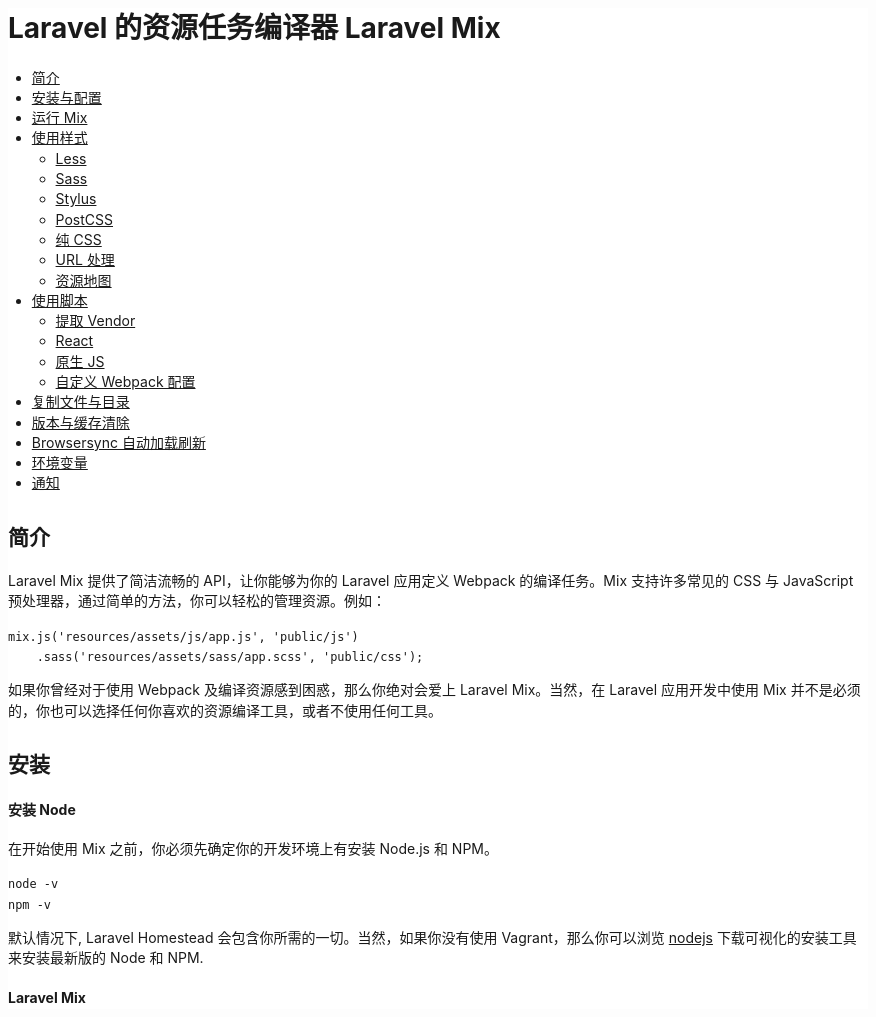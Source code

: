 # Laravel 的资源任务编译器 Laravel Mix

- [简介](#introduction)
- [安装与配置](#installation)
- [运行 Mix](#running-mix)
- [使用样式](#working-with-stylesheets)
    - [Less](#less)
    - [Sass](#sass)
    - [Stylus](#stylus)
    - [PostCSS](#postcss)
    - [纯 CSS](#plain-css)
    - [URL 处理](#url-processing)
    - [资源地图](#css-source-maps)
- [使用脚本](#working-with-scripts)
    - [提取 Vendor](#vendor-extraction)
    - [React](#react-support)
    - [原生 JS](#vanilla-js)
    - [自定义 Webpack 配置](#custom-webpack-configuration)
- [复制文件与目录](#copying-files-and-directories)
- [版本与缓存清除](#versioning-and-cache-busting)
- [Browsersync 自动加载刷新](#browsersync-reloading)
- [环境变量](#environment-variables)
- [通知](#notifications)


<a name="introduction"></a>
## 简介

Laravel Mix 提供了简洁流畅的 API，让你能够为你的 Laravel 应用定义 Webpack 的编译任务。Mix 支持许多常见的 CSS 与 JavaScript 预处理器，通过简单的方法，你可以轻松的管理资源。例如：

    mix.js('resources/assets/js/app.js', 'public/js')
        .sass('resources/assets/sass/app.scss', 'public/css');

如果你曾经对于使用 Webpack 及编译资源感到困惑，那么你绝对会爱上 Laravel Mix。当然，在 Laravel 应用开发中使用 Mix 并不是必须的，你也可以选择任何你喜欢的资源编译工具，或者不使用任何工具。

<a name="installation"></a>
## 安装

#### 安装 Node

在开始使用 Mix 之前，你必须先确定你的开发环境上有安装 Node.js 和 NPM。

    node -v
    npm -v


默认情况下, Laravel Homestead 会包含你所需的一切。当然，如果你没有使用 Vagrant，那么你可以浏览 [nodejs](https://nodejs.org/en/download/) 下载可视化的安装工具来安装最新版的 Node 和 NPM.

#### Laravel Mix
